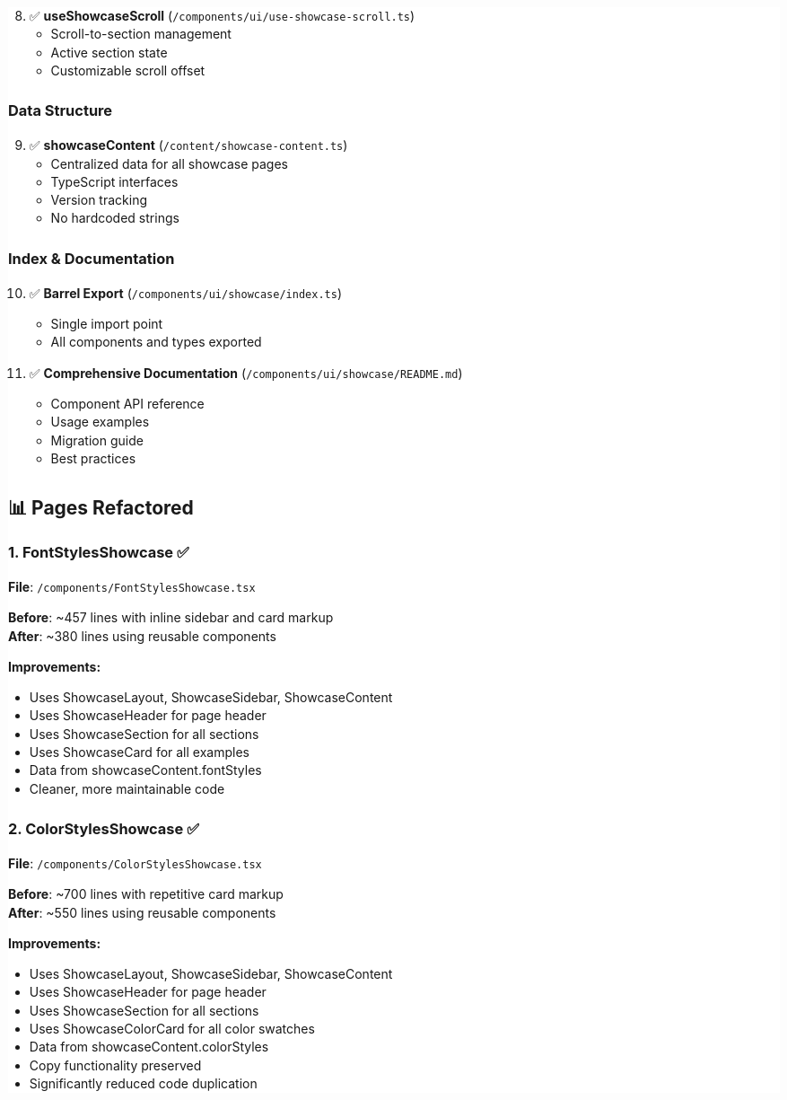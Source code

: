 8. ✅ **useShowcaseScroll** (`/components/ui/use-showcase-scroll.ts`)
   - Scroll-to-section management
   - Active section state
   - Customizable scroll offset

### Data Structure

9. ✅ **showcaseContent** (`/content/showcase-content.ts`)
   - Centralized data for all showcase pages
   - TypeScript interfaces
   - Version tracking
   - No hardcoded strings

### Index & Documentation

10. ✅ **Barrel Export** (`/components/ui/showcase/index.ts`)
    - Single import point
    - All components and types exported

11. ✅ **Comprehensive Documentation** (`/components/ui/showcase/README.md`)
    - Component API reference
    - Usage examples
    - Migration guide
    - Best practices

## 📊 Pages Refactored

### 1. FontStylesShowcase ✅
**File**: `/components/FontStylesShowcase.tsx`

**Before**: ~457 lines with inline sidebar and card markup  
**After**: ~380 lines using reusable components

**Improvements:**
- Uses ShowcaseLayout, ShowcaseSidebar, ShowcaseContent
- Uses ShowcaseHeader for page header
- Uses ShowcaseSection for all sections
- Uses ShowcaseCard for all examples
- Data from showcaseContent.fontStyles
- Cleaner, more maintainable code

### 2. ColorStylesShowcase ✅
**File**: `/components/ColorStylesShowcase.tsx`

**Before**: ~700 lines with repetitive card markup  
**After**: ~550 lines using reusable components

**Improvements:**
- Uses ShowcaseLayout, ShowcaseSidebar, ShowcaseContent
- Uses ShowcaseHeader for page header
- Uses ShowcaseSection for all sections
- Uses ShowcaseColorCard for all color swatches
- Data from showcaseContent.colorStyles
- Copy functionality preserved
- Significantly reduced code duplication
